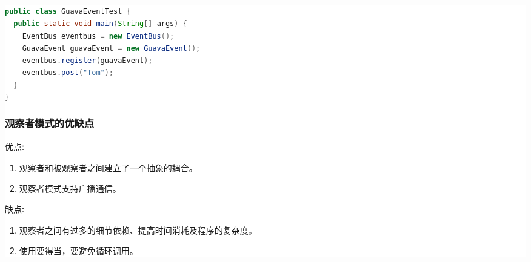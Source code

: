 ```java
public class GuavaEventTest {
  public static void main(String[] args) {
    EventBus eventbus = new EventBus();
    GuavaEvent guavaEvent = new GuavaEvent(); 
    eventbus.register(guavaEvent); 
    eventbus.post("Tom");
  } 
}
```

### **观察者模式的优缺点**

优点:

1. 观察者和被观察者之间建立了一个抽象的耦合。 

2. 观察者模式支持广播通信。


缺点: 

1. 观察者之间有过多的细节依赖、提高时间消耗及程序的复杂度。 

2. 使用要得当，要避免循环调用。

